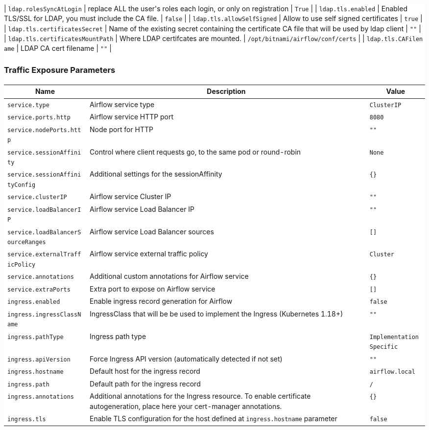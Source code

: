 | `ldap.rolesSyncAtLogin`          | replace ALL the user's roles each login, or only on registration                                                                   | `True`                                                                                                    |
| `ldap.tls.enabled`               | Enabled TLS/SSL for LDAP, you must include the CA file.                                                                            | `false`                                                                                                   |
| `ldap.tls.allowSelfSigned`       | Allow to use self signed certificates                                                                                              | `true`                                                                                                    |
| `ldap.tls.certificatesSecret`    | Name of the existing secret containing the certificate CA file that will be used by ldap client                                    | `""`                                                                                                      |
| `ldap.tls.certificatesMountPath` | Where LDAP certifcates are mounted.                                                                                                | `/opt/bitnami/airflow/conf/certs`                                                                         |
| `ldap.tls.CAFilename`            | LDAP CA cert filename                                                                                                              | `""`                                                                                                      |

### Traffic Exposure Parameters

| Name                               | Description                                                                                                                      | Value                    |
| ---------------------------------- | -------------------------------------------------------------------------------------------------------------------------------- | ------------------------ |
| `service.type`                     | Airflow service type                                                                                                             | `ClusterIP`              |
| `service.ports.http`               | Airflow service HTTP port                                                                                                        | `8080`                   |
| `service.nodePorts.http`           | Node port for HTTP                                                                                                               | `""`                     |
| `service.sessionAffinity`          | Control where client requests go, to the same pod or round-robin                                                                 | `None`                   |
| `service.sessionAffinityConfig`    | Additional settings for the sessionAffinity                                                                                      | `{}`                     |
| `service.clusterIP`                | Airflow service Cluster IP                                                                                                       | `""`                     |
| `service.loadBalancerIP`           | Airflow service Load Balancer IP                                                                                                 | `""`                     |
| `service.loadBalancerSourceRanges` | Airflow service Load Balancer sources                                                                                            | `[]`                     |
| `service.externalTrafficPolicy`    | Airflow service external traffic policy                                                                                          | `Cluster`                |
| `service.annotations`              | Additional custom annotations for Airflow service                                                                                | `{}`                     |
| `service.extraPorts`               | Extra port to expose on Airflow service                                                                                          | `[]`                     |
| `ingress.enabled`                  | Enable ingress record generation for Airflow                                                                                     | `false`                  |
| `ingress.ingressClassName`         | IngressClass that will be be used to implement the Ingress (Kubernetes 1.18+)                                                    | `""`                     |
| `ingress.pathType`                 | Ingress path type                                                                                                                | `ImplementationSpecific` |
| `ingress.apiVersion`               | Force Ingress API version (automatically detected if not set)                                                                    | `""`                     |
| `ingress.hostname`                 | Default host for the ingress record                                                                                              | `airflow.local`          |
| `ingress.path`                     | Default path for the ingress record                                                                                              | `/`                      |
| `ingress.annotations`              | Additional annotations for the Ingress resource. To enable certificate autogeneration, place here your cert-manager annotations. | `{}`                     |
| `ingress.tls`                      | Enable TLS configuration for the host defined at `ingress.hostname` parameter                                                    | `false`                  |